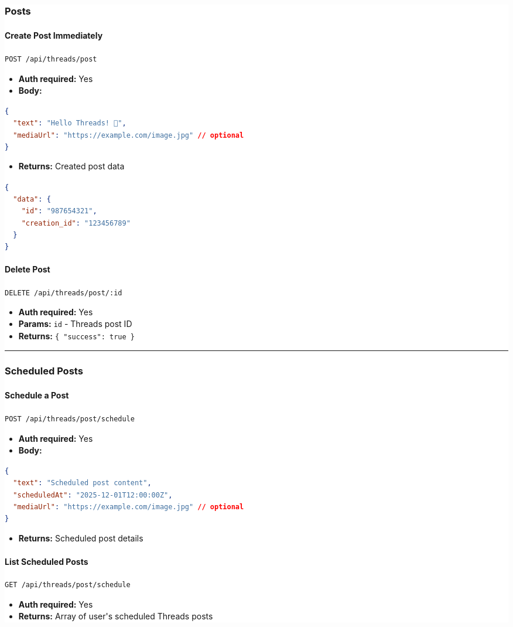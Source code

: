 
### Posts

#### **Create Post Immediately**
```
POST /api/threads/post
```
- **Auth required:** Yes
- **Body:**
```json
{
  "text": "Hello Threads! 👋",
  "mediaUrl": "https://example.com/image.jpg" // optional
}
```
- **Returns:** Created post data
```json
{
  "data": {
    "id": "987654321",
    "creation_id": "123456789"
  }
}
```

#### **Delete Post**
```
DELETE /api/threads/post/:id
```
- **Auth required:** Yes
- **Params:** `id` - Threads post ID
- **Returns:** `{ "success": true }`

---

### Scheduled Posts

#### **Schedule a Post**
```
POST /api/threads/post/schedule
```
- **Auth required:** Yes
- **Body:**
```json
{
  "text": "Scheduled post content",
  "scheduledAt": "2025-12-01T12:00:00Z",
  "mediaUrl": "https://example.com/image.jpg" // optional
}
```
- **Returns:** Scheduled post details

#### **List Scheduled Posts**
```
GET /api/threads/post/schedule
```
- **Auth required:** Yes
- **Returns:** Array of user's scheduled Threads posts
